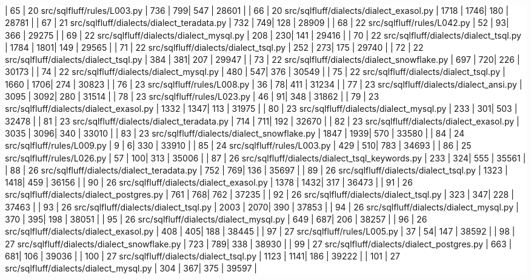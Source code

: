 | 65 | 20 src/sqlfluff/rules/L003.py | 736 | 799| 547 | 28601 | 
| 66 | 20 src/sqlfluff/dialects/dialect_exasol.py | 1718 | 1746| 180 | 28781 | 
| 67 | 21 src/sqlfluff/dialects/dialect_teradata.py | 732 | 749| 128 | 28909 | 
| 68 | 22 src/sqlfluff/rules/L042.py | 52 | 93| 366 | 29275 | 
| 69 | 22 src/sqlfluff/dialects/dialect_mysql.py | 208 | 230| 141 | 29416 | 
| 70 | 22 src/sqlfluff/dialects/dialect_tsql.py | 1784 | 1801| 149 | 29565 | 
| 71 | 22 src/sqlfluff/dialects/dialect_tsql.py | 252 | 273| 175 | 29740 | 
| 72 | 22 src/sqlfluff/dialects/dialect_tsql.py | 384 | 381| 207 | 29947 | 
| 73 | 22 src/sqlfluff/dialects/dialect_snowflake.py | 697 | 720| 226 | 30173 | 
| 74 | 22 src/sqlfluff/dialects/dialect_mysql.py | 480 | 547| 376 | 30549 | 
| 75 | 22 src/sqlfluff/dialects/dialect_tsql.py | 1660 | 1706| 274 | 30823 | 
| 76 | 23 src/sqlfluff/rules/L008.py | 36 | 78| 411 | 31234 | 
| 77 | 23 src/sqlfluff/dialects/dialect_ansi.py | 3095 | 3092| 280 | 31514 | 
| 78 | 23 src/sqlfluff/rules/L023.py | 46 | 91| 348 | 31862 | 
| 79 | 23 src/sqlfluff/dialects/dialect_exasol.py | 1332 | 1347| 113 | 31975 | 
| 80 | 23 src/sqlfluff/dialects/dialect_mysql.py | 233 | 301| 503 | 32478 | 
| 81 | 23 src/sqlfluff/dialects/dialect_teradata.py | 714 | 711| 192 | 32670 | 
| 82 | 23 src/sqlfluff/dialects/dialect_exasol.py | 3035 | 3096| 340 | 33010 | 
| 83 | 23 src/sqlfluff/dialects/dialect_snowflake.py | 1847 | 1939| 570 | 33580 | 
| 84 | 24 src/sqlfluff/rules/L009.py | 9 | 6| 330 | 33910 | 
| 85 | 24 src/sqlfluff/rules/L003.py | 429 | 510| 783 | 34693 | 
| 86 | 25 src/sqlfluff/rules/L026.py | 57 | 100| 313 | 35006 | 
| 87 | 26 src/sqlfluff/dialects/dialect_tsql_keywords.py | 233 | 324| 555 | 35561 | 
| 88 | 26 src/sqlfluff/dialects/dialect_teradata.py | 752 | 769| 136 | 35697 | 
| 89 | 26 src/sqlfluff/dialects/dialect_tsql.py | 1323 | 1418| 459 | 36156 | 
| 90 | 26 src/sqlfluff/dialects/dialect_exasol.py | 1378 | 1432| 317 | 36473 | 
| 91 | 26 src/sqlfluff/dialects/dialect_postgres.py | 761 | 768| 762 | 37235 | 
| 92 | 26 src/sqlfluff/dialects/dialect_tsql.py | 323 | 347| 228 | 37463 | 
| 93 | 26 src/sqlfluff/dialects/dialect_tsql.py | 2003 | 2070| 390 | 37853 | 
| 94 | 26 src/sqlfluff/dialects/dialect_mysql.py | 370 | 395| 198 | 38051 | 
| 95 | 26 src/sqlfluff/dialects/dialect_mysql.py | 649 | 687| 206 | 38257 | 
| 96 | 26 src/sqlfluff/dialects/dialect_exasol.py | 408 | 405| 188 | 38445 | 
| 97 | 27 src/sqlfluff/rules/L005.py | 37 | 54| 147 | 38592 | 
| 98 | 27 src/sqlfluff/dialects/dialect_snowflake.py | 723 | 789| 338 | 38930 | 
| 99 | 27 src/sqlfluff/dialects/dialect_postgres.py | 663 | 681| 106 | 39036 | 
| 100 | 27 src/sqlfluff/dialects/dialect_tsql.py | 1123 | 1141| 186 | 39222 | 
| 101 | 27 src/sqlfluff/dialects/dialect_mysql.py | 304 | 367| 375 | 39597 | 